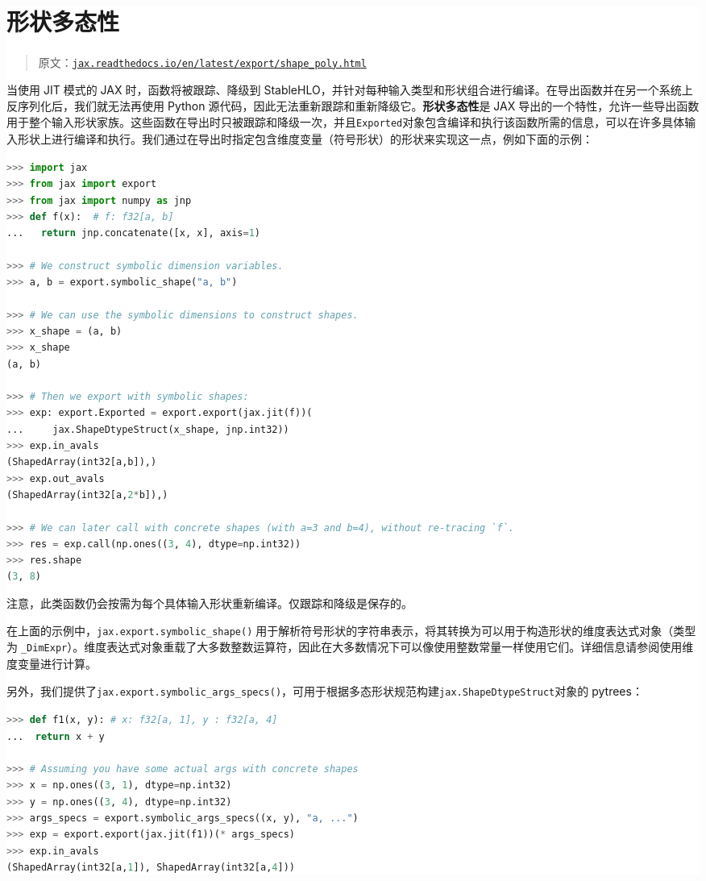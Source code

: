 # 形状多态性

> 原文：[`jax.readthedocs.io/en/latest/export/shape_poly.html`](https://jax.readthedocs.io/en/latest/export/shape_poly.html)

当使用 JIT 模式的 JAX 时，函数将被跟踪、降级到 StableHLO，并针对每种输入类型和形状组合进行编译。在导出函数并在另一个系统上反序列化后，我们就无法再使用 Python 源代码，因此无法重新跟踪和重新降级它。**形状多态性**是 JAX 导出的一个特性，允许一些导出函数用于整个输入形状家族。这些函数在导出时只被跟踪和降级一次，并且`Exported`对象包含编译和执行该函数所需的信息，可以在许多具体输入形状上进行编译和执行。我们通过在导出时指定包含维度变量（符号形状）的形状来实现这一点，例如下面的示例：

```py
>>> import jax
>>> from jax import export
>>> from jax import numpy as jnp
>>> def f(x):  # f: f32[a, b]
...   return jnp.concatenate([x, x], axis=1)

>>> # We construct symbolic dimension variables.
>>> a, b = export.symbolic_shape("a, b")

>>> # We can use the symbolic dimensions to construct shapes.
>>> x_shape = (a, b)
>>> x_shape
(a, b)

>>> # Then we export with symbolic shapes:
>>> exp: export.Exported = export.export(jax.jit(f))(
...     jax.ShapeDtypeStruct(x_shape, jnp.int32))
>>> exp.in_avals
(ShapedArray(int32[a,b]),)
>>> exp.out_avals
(ShapedArray(int32[a,2*b]),)

>>> # We can later call with concrete shapes (with a=3 and b=4), without re-tracing `f`.
>>> res = exp.call(np.ones((3, 4), dtype=np.int32))
>>> res.shape
(3, 8) 
```

注意，此类函数仍会按需为每个具体输入形状重新编译。仅跟踪和降级是保存的。

在上面的示例中，`jax.export.symbolic_shape()` 用于解析符号形状的字符串表示，将其转换为可以用于构造形状的维度表达式对象（类型为 `_DimExpr`）。维度表达式对象重载了大多数整数运算符，因此在大多数情况下可以像使用整数常量一样使用它们。详细信息请参阅使用维度变量进行计算。

另外，我们提供了`jax.export.symbolic_args_specs()`，可用于根据多态形状规范构建`jax.ShapeDtypeStruct`对象的 pytrees：

```py
>>> def f1(x, y): # x: f32[a, 1], y : f32[a, 4]
...  return x + y

>>> # Assuming you have some actual args with concrete shapes
>>> x = np.ones((3, 1), dtype=np.int32)
>>> y = np.ones((3, 4), dtype=np.int32)
>>> args_specs = export.symbolic_args_specs((x, y), "a, ...")
>>> exp = export.export(jax.jit(f1))(* args_specs)
>>> exp.in_avals
(ShapedArray(int32[a,1]), ShapedArray(int32[a,4])) 
```
